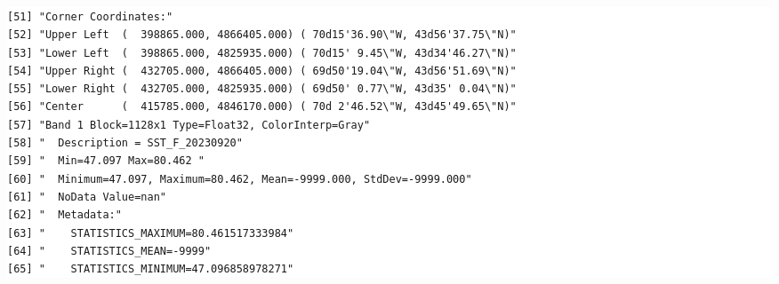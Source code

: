 ```{.output}
[51] "Corner Coordinates:"                                                                                                                                                                                                                                                                                                                            
[52] "Upper Left  (  398865.000, 4866405.000) ( 70d15'36.90\"W, 43d56'37.75\"N)"                                                                                                                                                                                                                                                                      
[53] "Lower Left  (  398865.000, 4825935.000) ( 70d15' 9.45\"W, 43d34'46.27\"N)"                                                                                                                                                                                                                                                                      
[54] "Upper Right (  432705.000, 4866405.000) ( 69d50'19.04\"W, 43d56'51.69\"N)"                                                                                                                                                                                                                                                                      
[55] "Lower Right (  432705.000, 4825935.000) ( 69d50' 0.77\"W, 43d35' 0.04\"N)"                                                                                                                                                                                                                                                                      
[56] "Center      (  415785.000, 4846170.000) ( 70d 2'46.52\"W, 43d45'49.65\"N)"                                                                                                                                                                                                                                                                      
[57] "Band 1 Block=1128x1 Type=Float32, ColorInterp=Gray"                                                                                                                                                                                                                                                                                             
[58] "  Description = SST_F_20230920"                                                                                                                                                                                                                                                                                                                 
[59] "  Min=47.097 Max=80.462 "                                                                                                                                                                                                                                                                                                                       
[60] "  Minimum=47.097, Maximum=80.462, Mean=-9999.000, StdDev=-9999.000"                                                                                                                                                                                                                                                                             
[61] "  NoData Value=nan"                                                                                                                                                                                                                                                                                                                             
[62] "  Metadata:"                                                                                                                                                                                                                                                                                                                                    
[63] "    STATISTICS_MAXIMUM=80.461517333984"                                                                                                                                                                                                                                                                                                         
[64] "    STATISTICS_MEAN=-9999"                                                                                                                                                                                                                                                                                                                      
[65] "    STATISTICS_MINIMUM=47.096858978271"                                                                                                                                                                                                                                                                                                         
```